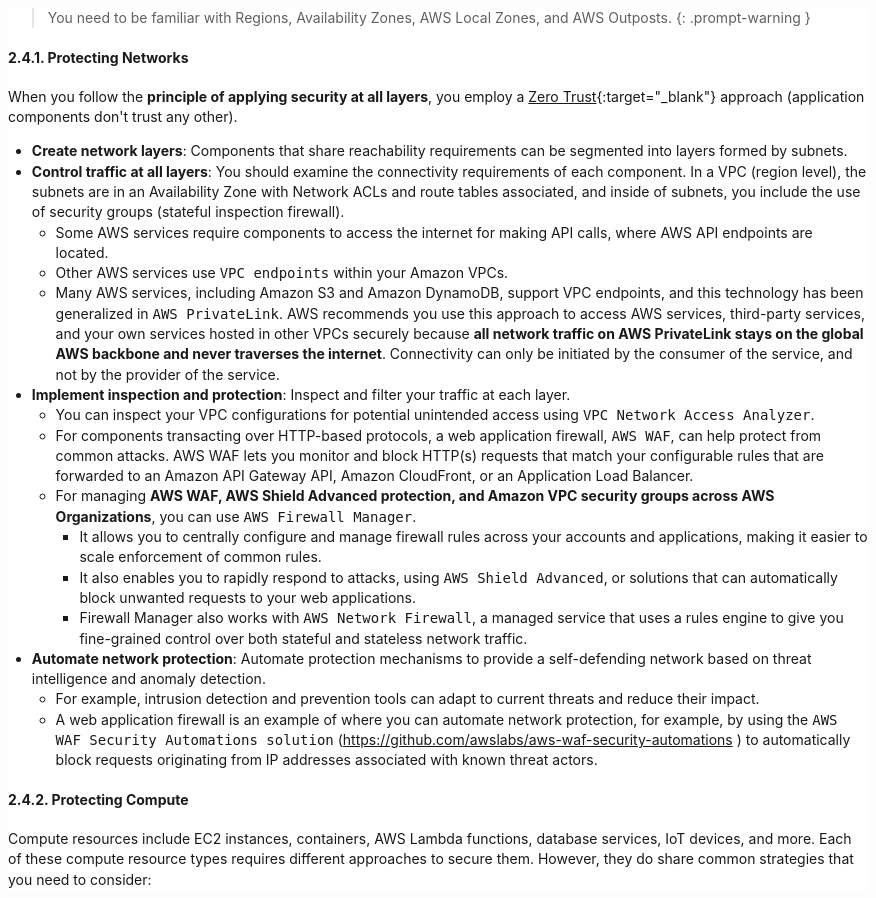 > You need to be familiar with Regions, Availability Zones, AWS Local Zones, and AWS Outposts.
{: .prompt-warning }

#### 2.4.1. Protecting Networks

When you follow the **principle of applying security at all layers**, you employ a [Zero Trust](https://aws.amazon.com/blogs/security/zero-trust-architectures-an-aws-perspective/){:target="_blank"} approach (application components don't trust any other).

- **Create network layers**: Components that share reachability requirements can be segmented into layers formed by subnets.
- **Control traffic at all layers**: You should examine the connectivity requirements of each component. In a VPC (region level), the subnets are in an Availability Zone with Network ACLs and route tables associated, and inside of subnets, you include the use of security groups (stateful inspection firewall).
  - Some AWS services require components to access the internet for making API calls, where AWS API endpoints are located.
  - Other AWS services use <kbd>VPC endpoints</kbd> within your Amazon VPCs.
  - Many AWS services, including Amazon S3 and Amazon DynamoDB, support VPC endpoints, and this technology has been generalized in <kbd>AWS PrivateLink</kbd>. AWS recommends you use this approach to access AWS services, third-party services, and your own services hosted in other VPCs securely because **all network traffic on AWS PrivateLink stays on the global AWS backbone and never traverses the internet**. Connectivity can only be initiated by the consumer of the service, and not by the provider of the service.
- **Implement inspection and protection**: Inspect and filter your traffic at each layer.
  - You can inspect your VPC configurations for potential unintended access using <kbd>VPC Network Access Analyzer</kbd>.
  - For components transacting over HTTP-based protocols, a web application firewall, <kbd>AWS WAF</kbd>, can help protect from common attacks. AWS WAF lets you monitor and block HTTP(s) requests that match your configurable rules that are forwarded to an Amazon API Gateway API, Amazon CloudFront, or an Application Load Balancer.
  - For managing **AWS WAF, AWS Shield Advanced protection, and Amazon VPC security groups across AWS Organizations**, you can use <kbd>AWS Firewall Manager</kbd>.
    - It allows you to centrally configure and manage firewall rules across your accounts and applications, making it easier to scale enforcement of common rules.
    - It also enables you to rapidly respond to attacks, using <kbd>AWS Shield Advanced</kbd>, or solutions that can automatically block unwanted requests to your web applications.
    - Firewall Manager also works with <kbd>AWS Network Firewall</kbd>, a managed service that uses a rules engine to give you fine-grained control over both stateful and stateless network traffic.
- **Automate network protection**: Automate protection mechanisms to provide a self-defending network based on threat intelligence and anomaly detection.
  - For example, intrusion detection and prevention tools can adapt to current threats and reduce their impact.
  - A web application firewall is an example of where you can automate network protection, for example, by using the <kbd>AWS WAF Security Automations solution</kbd> (<https://github.com/awslabs/aws-waf-security-automations> ) to automatically block requests originating from IP addresses associated with known threat actors.

#### 2.4.2. Protecting Compute

Compute resources include EC2 instances, containers, AWS Lambda functions, database services, IoT devices, and more. Each of these compute resource types requires different approaches to secure them. However, they do share common strategies that you need to consider:
